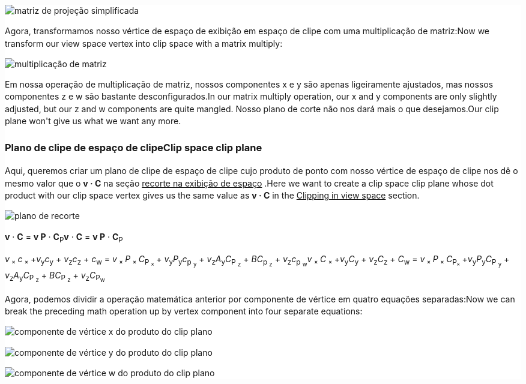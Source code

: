 ![matriz de projeção simplificada](images/projection-matrix2.png)

<span data-ttu-id="89b1a-180">Agora, transformamos nosso vértice de espaço de exibição em espaço de clipe com uma multiplicação de matriz:</span><span class="sxs-lookup"><span data-stu-id="89b1a-180">Now we transform our view space vertex into clip space with a matrix multiply:</span></span>

![multiplicação de matriz](images/matrix-multiply.png)

<span data-ttu-id="89b1a-182">Em nossa operação de multiplicação de matriz, nossos componentes x e y são apenas ligeiramente ajustados, mas nossos componentes z e w são bastante desconfigurados.</span><span class="sxs-lookup"><span data-stu-id="89b1a-182">In our matrix multiply operation, our x and y components are only slightly adjusted, but our z and w components are quite mangled.</span></span> <span data-ttu-id="89b1a-183">Nosso plano de corte não nos dará mais o que desejamos.</span><span class="sxs-lookup"><span data-stu-id="89b1a-183">Our clip plane won't give us what we want any more.</span></span>

### <a name="clip-space-clip-plane"></a><span data-ttu-id="89b1a-184">Plano de clipe de espaço de clipe</span><span class="sxs-lookup"><span data-stu-id="89b1a-184">Clip space clip plane</span></span>

<span data-ttu-id="89b1a-185">Aqui, queremos criar um plano de clipe de espaço de clipe cujo produto de ponto com nosso vértice de espaço de clipe nos dê o mesmo valor que o **v · C** na seção [recorte na exibição de espaço](#clipping-in-view-space) .</span><span class="sxs-lookup"><span data-stu-id="89b1a-185">Here we want to create a clip space clip plane whose dot product with our clip space vertex gives us the same value as **v · C** in the [Clipping in view space](#clipping-in-view-space) section.</span></span>

![plano de recorte](images/clip-space-clip-plane.png)

<span data-ttu-id="89b1a-187">**v** · **C**  =  **v P** · **C**<sub>P</sub></span><span class="sxs-lookup"><span data-stu-id="89b1a-187">**v** · **C** = **v P** · **C**<sub>P</sub></span></span>

<span data-ttu-id="89b1a-188">*v* ₓ *c* ₓ +*v*<sub>y</sub>*c*<sub>y</sub>  +  *v*<sub>z</sub>*c*<sub>z</sub>  +  *c*<sub>w</sub>  =  *v* ₓ *P* ₓ *C*<sub>P ₓ</sub>  + *v*<sub>y</sub>*P*<sub>y</sub>*c*<sub>p <sub>y</sub></sub>  +  *v*<sub>z</sub>*A*<sub>y</sub>*C*<sub>P <sub>z</sub></sub>  +  *BC*<sub>p <sub>z</sub></sub>  +  *v*<sub>z</sub>*c*<sub>p <sub>w</sub></sub></span><span class="sxs-lookup"><span data-stu-id="89b1a-188">*v* ₓ *C* ₓ +*v*<sub>y</sub>*C*<sub>y</sub> + *v*<sub>z</sub>*C*<sub>z</sub> + *C*<sub>w</sub> = *v* ₓ *P* ₓ *C*<sub>Pₓ</sub> +*v*<sub>y</sub>*P*<sub>y</sub>*C*<sub>P <sub>y</sub></sub> + *v*<sub>z</sub>*A*<sub>y</sub>*C*<sub>P <sub>z</sub></sub> + *BC*<sub>P <sub>z</sub></sub> + *v*<sub>z</sub>*C*<sub>P<sub>w</sub></sub></span></span>

<span data-ttu-id="89b1a-189">Agora, podemos dividir a operação matemática anterior por componente de vértice em quatro equações separadas:</span><span class="sxs-lookup"><span data-stu-id="89b1a-189">Now we can break the preceding math operation up by vertex component into four separate equations:</span></span>

![componente de vértice x do produto do clip plano](images/clip-space-clip-plane-equ1.png)

![componente de vértice y do produto do clip plano](images/clip-space-clip-plane-equ2.png)

![componente de vértice w do produto do clip plano](images/clip-space-clip-plane-equ3.png)

